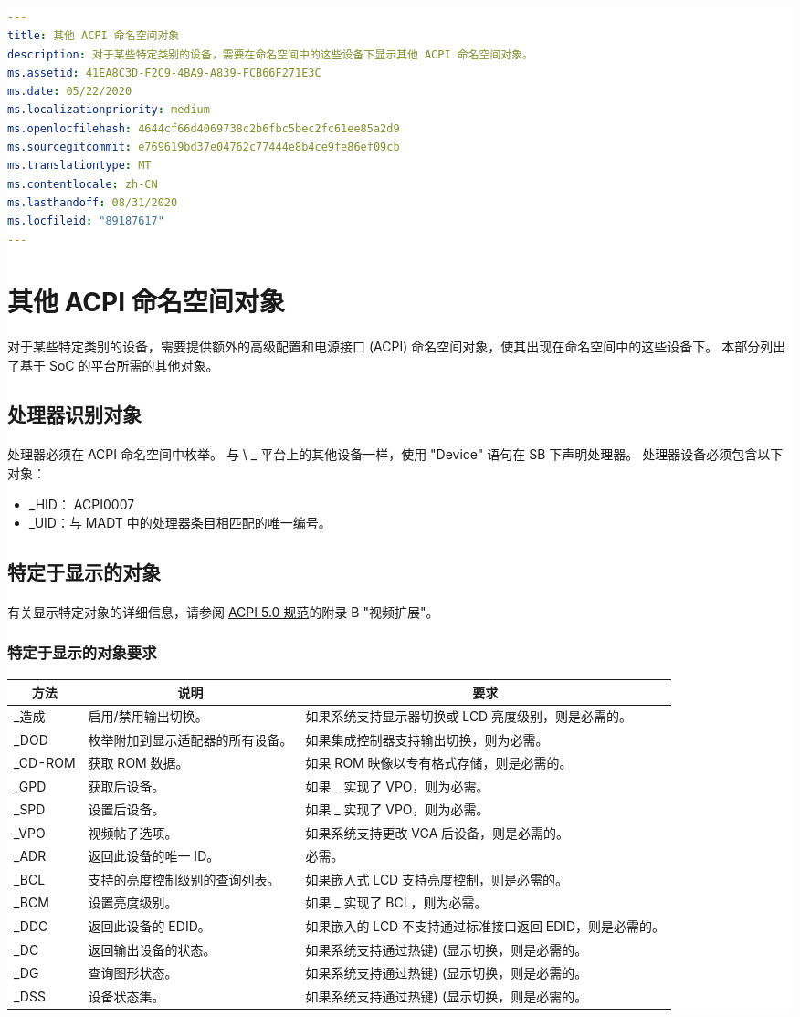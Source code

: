```yaml
---
title: 其他 ACPI 命名空间对象
description: 对于某些特定类别的设备，需要在命名空间中的这些设备下显示其他 ACPI 命名空间对象。
ms.assetid: 41EA8C3D-F2C9-4BA9-A839-FCB66F271E3C
ms.date: 05/22/2020
ms.localizationpriority: medium
ms.openlocfilehash: 4644cf66d4069738c2b6fbc5bec2fc61ee85a2d9
ms.sourcegitcommit: e769619bd37e04762c77444e8b4ce9fe86ef09cb
ms.translationtype: MT
ms.contentlocale: zh-CN
ms.lasthandoff: 08/31/2020
ms.locfileid: "89187617"
---
```

# <a name="other-acpi-namespace-objects"></a>其他 ACPI 命名空间对象

对于某些特定类别的设备，需要提供额外的高级配置和电源接口 (ACPI) 命名空间对象，使其出现在命名空间中的这些设备下。 本部分列出了基于 SoC 的平台所需的其他对象。

## <a name="processor-identification-objects"></a>处理器识别对象

处理器必须在 ACPI 命名空间中枚举。 与 \\ \_ 平台上的其他设备一样，使用 "Device" 语句在 SB 下声明处理器。 处理器设备必须包含以下对象：

- \_HID： ACPI0007
- \_UID：与 MADT 中的处理器条目相匹配的唯一编号。

## <a name="display-specific-objects"></a>特定于显示的对象

有关显示特定对象的详细信息，请参阅 [ACPI 5.0 规范](https://uefi.org/specifications)的附录 B "视频扩展"。

### <a name="display-specific-object-requirements"></a>特定于显示的对象要求

| 方法 | 说明                                        | 要求                                                                      |
|--------|----------------------------------------------------|----------------------------------------------------------------------------------|
| \_造成  | 启用/禁用输出切换。                   | 如果系统支持显示器切换或 LCD 亮度级别，则是必需的。          |
| \_DOD  | 枚举附加到显示适配器的所有设备。 | 如果集成控制器支持输出切换，则为必需。                     |
| \_CD-ROM  | 获取 ROM 数据。                                      | 如果 ROM 映像以专有格式存储，则是必需的。                           |
| \_GPD  | 获取后设备。                                   | 如果 \_ 实现了 VPO，则为必需。                                                |
| \_SPD  | 设置后设备。                                   | 如果 \_ 实现了 VPO，则为必需。                                                |
| \_VPO  | 视频帖子选项。                                | 如果系统支持更改 VGA 后设备，则是必需的。                            |
| \_ADR  | 返回此设备的唯一 ID。              | 必需。                                                                        |
| \_BCL  | 支持的亮度控制级别的查询列表。 | 如果嵌入式 LCD 支持亮度控制，则是必需的。                            |
| \_BCM  | 设置亮度级别。                          | 如果 \_ 实现了 BCL，则为必需。                                                |
| \_DDC  | 返回此设备的 EDID。                   | 如果嵌入的 LCD 不支持通过标准接口返回 EDID，则是必需的。 |
| \_DC  | 返回输出设备的状态。                    | 如果系统支持通过热键)  (显示切换，则是必需的。                  |
| \_DG  | 查询图形状态。                              | 如果系统支持通过热键)  (显示切换，则是必需的。                  |
| \_DSS  | 设备状态集。                                  | 如果系统支持通过热键)  (显示切换，则是必需的。                  |
